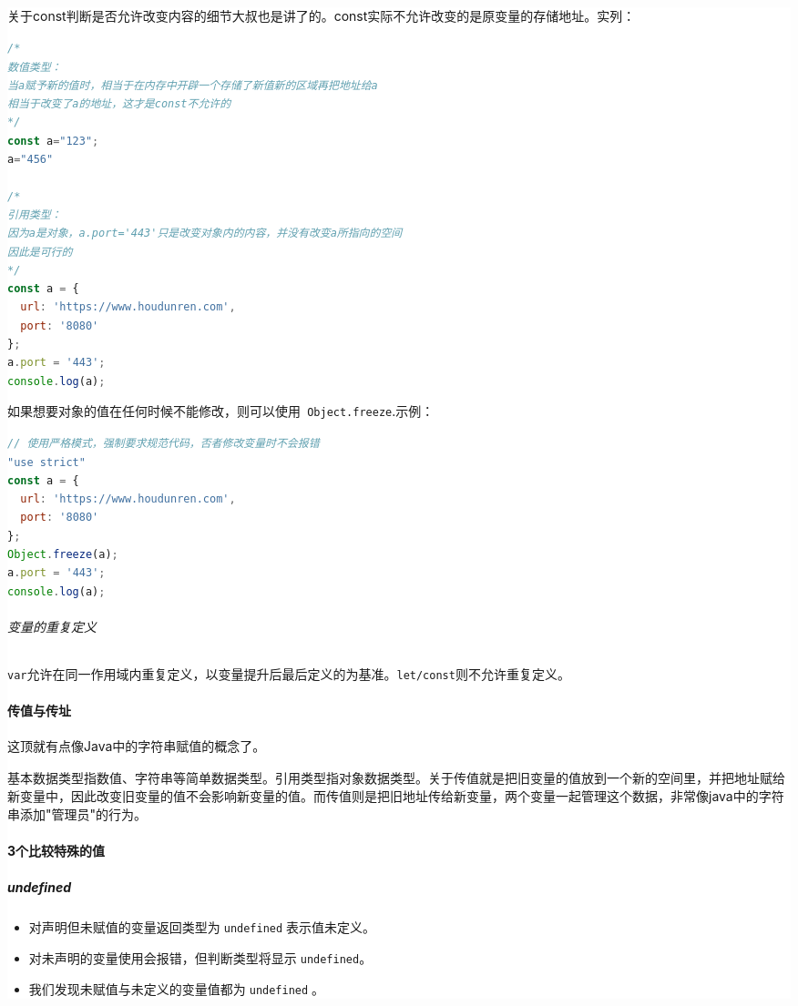 关于const判断是否允许改变内容的细节大叔也是讲了的。const实际不允许改变的是原变量的存储地址。实列：

```js
/* 
数值类型：
当a赋予新的值时，相当于在内存中开辟一个存储了新值新的区域再把地址给a
相当于改变了a的地址，这才是const不允许的
*/
const a="123";
a="456"

/* 
引用类型：
因为a是对象，a.port='443'只是改变对象内的内容，并没有改变a所指向的空间
因此是可行的
*/
const a = {
  url: 'https://www.houdunren.com',
  port: '8080'
};
a.port = '443';
console.log(a);
```

如果想要对象的值在任何时候不能修改，则可以使用` Object.freeze`.示例：

```js
// 使用严格模式，强制要求规范代码，否者修改变量时不会报错
"use strict"
const a = {
  url: 'https://www.houdunren.com',
  port: '8080'
};
Object.freeze(a);
a.port = '443';
console.log(a);
```

###### 变量的重复定义

`var`允许在同一作用域内重复定义，以变量提升后最后定义的为基准。`let/const`则不允许重复定义。

#### 传值与传址

这顶就有点像Java中的字符串赋值的概念了。

基本数据类型指数值、字符串等简单数据类型。引用类型指对象数据类型。关于传值就是把旧变量的值放到一个新的空间里，并把地址赋给新变量中，因此改变旧变量的值不会影响新变量的值。而传值则是把旧地址传给新变量，两个变量一起管理这个数据，非常像java中的字符串添加"管理员"的行为。

#### 3个比较特殊的值

##### undefined

- 对声明但未赋值的变量返回类型为 `undefined` 表示值未定义。

- 对未声明的变量使用会报错，但判断类型将显示 `undefined`。
- 我们发现未赋值与未定义的变量值都为 `undefined` 。
